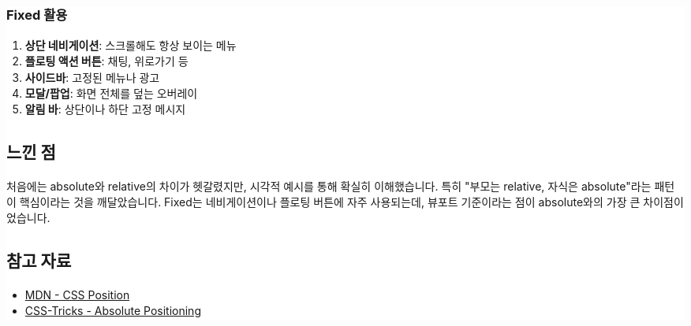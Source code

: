### Fixed 활용
1. **상단 네비게이션**: 스크롤해도 항상 보이는 메뉴
2. **플로팅 액션 버튼**: 채팅, 위로가기 등
3. **사이드바**: 고정된 메뉴나 광고
4. **모달/팝업**: 화면 전체를 덮는 오버레이
5. **알림 바**: 상단이나 하단 고정 메시지

## 느낀 점
처음에는 absolute와 relative의 차이가 헷갈렸지만, 시각적 예시를 통해 확실히 이해했습니다. 특히 "부모는 relative, 자식은 absolute"라는 패턴이 핵심이라는 것을 깨달았습니다. Fixed는 네비게이션이나 플로팅 버튼에 자주 사용되는데, 뷰포트 기준이라는 점이 absolute와의 가장 큰 차이점이었습니다.

## 참고 자료
- [MDN - CSS Position](https://developer.mozilla.org/ko/docs/Web/CSS/position)
- [CSS-Tricks - Absolute Positioning](https://css-tricks.com/absolute-positioning-inside-relative-positioning/) 